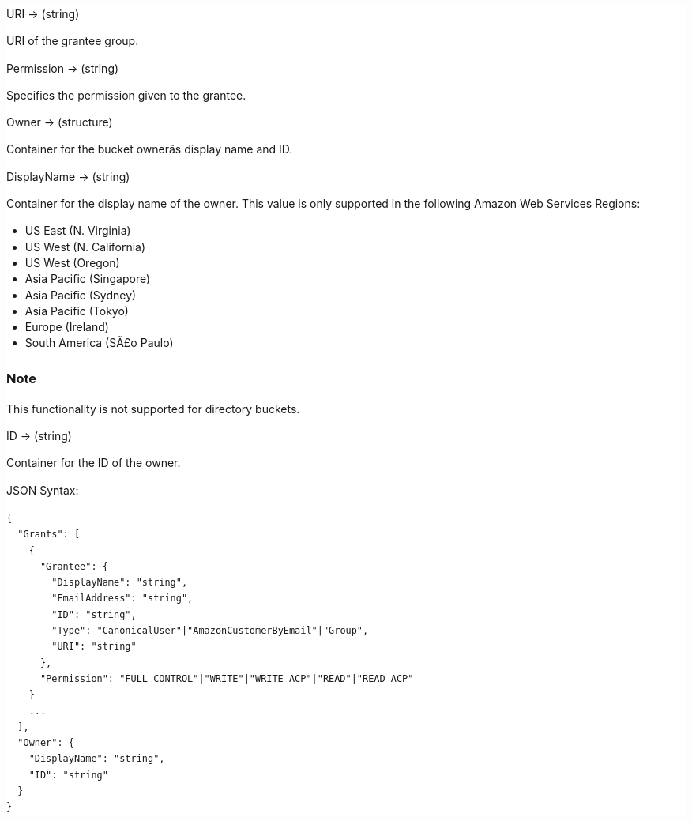 URI -> (string)

URI of the grantee group.

Permission -> (string)

Specifies the permission given to the grantee.

Owner -> (structure)

Container for the bucket ownerâs display name and ID.

DisplayName -> (string)

Container for the display name of the owner. This value is only supported in the following Amazon Web Services Regions:

- US East (N. Virginia)
- US West (N. California)
- US West (Oregon)
- Asia Pacific (Singapore)
- Asia Pacific (Sydney)
- Asia Pacific (Tokyo)
- Europe (Ireland)
- South America (SÃ£o Paulo)

### Note

This functionality is not supported for directory buckets.

ID -> (string)

Container for the ID of the owner.

JSON Syntax:

```
{
  "Grants": [
    {
      "Grantee": {
        "DisplayName": "string",
        "EmailAddress": "string",
        "ID": "string",
        "Type": "CanonicalUser"|"AmazonCustomerByEmail"|"Group",
        "URI": "string"
      },
      "Permission": "FULL_CONTROL"|"WRITE"|"WRITE_ACP"|"READ"|"READ_ACP"
    }
    ...
  ],
  "Owner": {
    "DisplayName": "string",
    "ID": "string"
  }
}
```
